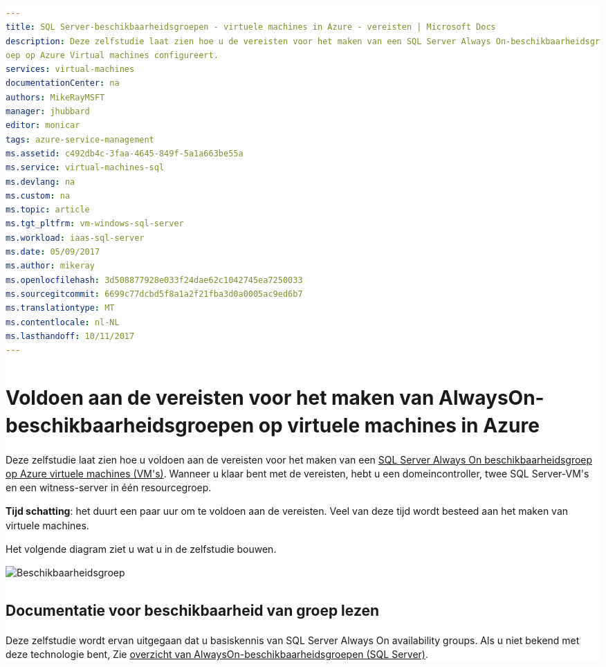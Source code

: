```yaml
---
title: SQL Server-beschikbaarheidsgroepen - virtuele machines in Azure - vereisten | Microsoft Docs
description: Deze zelfstudie laat zien hoe u de vereisten voor het maken van een SQL Server Always On-beschikbaarheidsgroep op Azure Virtual machines configureert.
services: virtual-machines
documentationCenter: na
authors: MikeRayMSFT
manager: jhubbard
editor: monicar
tags: azure-service-management
ms.assetid: c492db4c-3faa-4645-849f-5a1a663be55a
ms.service: virtual-machines-sql
ms.devlang: na
ms.custom: na
ms.topic: article
ms.tgt_pltfrm: vm-windows-sql-server
ms.workload: iaas-sql-server
ms.date: 05/09/2017
ms.author: mikeray
ms.openlocfilehash: 3d508877928e033f24dae62c1042745ea7250033
ms.sourcegitcommit: 6699c77dcbd5f8a1a2f21fba3d0a0005ac9ed6b7
ms.translationtype: MT
ms.contentlocale: nl-NL
ms.lasthandoff: 10/11/2017
---
```

# <a name="complete-the-prerequisites-for-creating-always-on-availability-groups-on-azure-virtual-machines"></a>Voldoen aan de vereisten voor het maken van AlwaysOn-beschikbaarheidsgroepen op virtuele machines in Azure

Deze zelfstudie laat zien hoe u voldoen aan de vereisten voor het maken van een [SQL Server Always On beschikbaarheidsgroep op Azure virtuele machines (VM's)](virtual-machines-windows-portal-sql-availability-group-tutorial.md). Wanneer u klaar bent met de vereisten, hebt u een domeincontroller, twee SQL Server-VM's en een witness-server in één resourcegroep.

**Tijd schatting**: het duurt een paar uur om te voldoen aan de vereisten. Veel van deze tijd wordt besteed aan het maken van virtuele machines.

Het volgende diagram ziet u wat u in de zelfstudie bouwen.

![Beschikbaarheidsgroep](./media/virtual-machines-windows-portal-sql-availability-group-tutorial/00-EndstateSampleNoELB.png)

## <a name="review-availability-group-documentation"></a>Documentatie voor beschikbaarheid van groep lezen

Deze zelfstudie wordt ervan uitgegaan dat u basiskennis van SQL Server Always On availability groups. Als u niet bekend met deze technologie bent, Zie [overzicht van AlwaysOn-beschikbaarheidsgroepen (SQL Server)](http://msdn.microsoft.com/library/ff877884.aspx).

